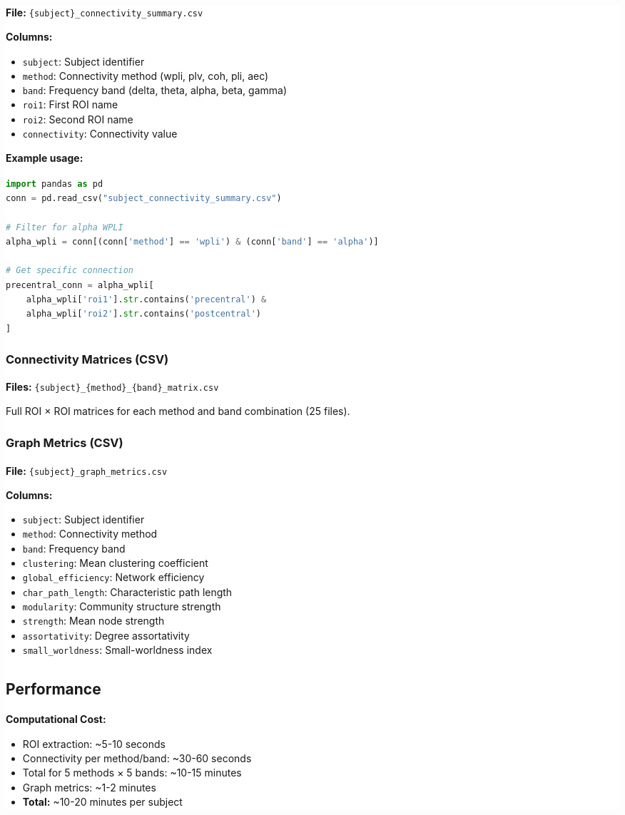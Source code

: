 **File:** `{subject}_connectivity_summary.csv`

**Columns:**
- `subject`: Subject identifier
- `method`: Connectivity method (wpli, plv, coh, pli, aec)
- `band`: Frequency band (delta, theta, alpha, beta, gamma)
- `roi1`: First ROI name
- `roi2`: Second ROI name
- `connectivity`: Connectivity value

**Example usage:**
```python
import pandas as pd
conn = pd.read_csv("subject_connectivity_summary.csv")

# Filter for alpha WPLI
alpha_wpli = conn[(conn['method'] == 'wpli') & (conn['band'] == 'alpha')]

# Get specific connection
precentral_conn = alpha_wpli[
    alpha_wpli['roi1'].str.contains('precentral') &
    alpha_wpli['roi2'].str.contains('postcentral')
]
```

### Connectivity Matrices (CSV)

**Files:** `{subject}_{method}_{band}_matrix.csv`

Full ROI × ROI matrices for each method and band combination (25 files).

### Graph Metrics (CSV)

**File:** `{subject}_graph_metrics.csv`

**Columns:**
- `subject`: Subject identifier
- `method`: Connectivity method
- `band`: Frequency band
- `clustering`: Mean clustering coefficient
- `global_efficiency`: Network efficiency
- `char_path_length`: Characteristic path length
- `modularity`: Community structure strength
- `strength`: Mean node strength
- `assortativity`: Degree assortativity
- `small_worldness`: Small-worldness index

## Performance

**Computational Cost:**
- ROI extraction: ~5-10 seconds
- Connectivity per method/band: ~30-60 seconds
- Total for 5 methods × 5 bands: ~10-15 minutes
- Graph metrics: ~1-2 minutes
- **Total:** ~10-20 minutes per subject
